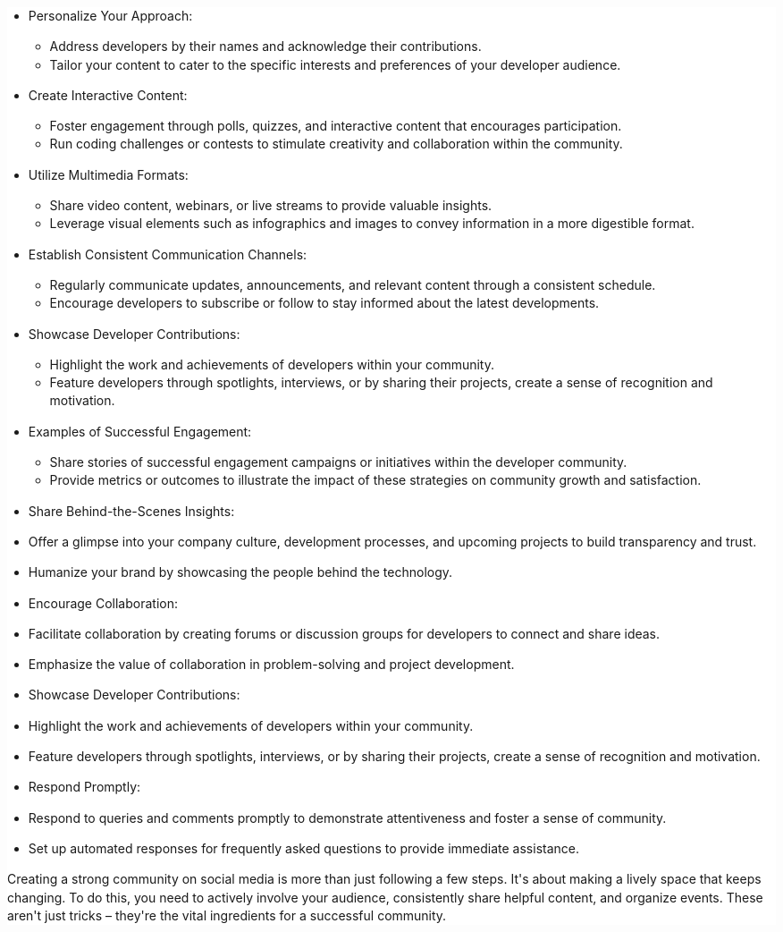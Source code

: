 - Personalize Your Approach:

  - Address developers by their names and acknowledge their contributions.
  - Tailor your content to cater to the specific interests and preferences of your developer audience.

- Create Interactive Content:

  - Foster engagement through polls, quizzes, and interactive content that encourages participation.
  - Run coding challenges or contests to stimulate creativity and collaboration within the community.

- Utilize Multimedia Formats:

  - Share video content, webinars, or live streams to provide valuable insights.
  - Leverage visual elements such as infographics and images to convey information in a more digestible format.

- Establish Consistent Communication Channels:

  - Regularly communicate updates, announcements, and relevant content through a consistent schedule.
  - Encourage developers to subscribe or follow to stay informed about the latest developments.

- Showcase Developer Contributions:

  - Highlight the work and achievements of developers within your community.
  - Feature developers through spotlights, interviews, or by sharing their projects, create a sense of recognition and
    motivation.

- Examples of Successful Engagement:

  - Share stories of successful engagement campaigns or initiatives within the developer community.
  - Provide metrics or outcomes to illustrate the impact of these strategies on community growth and satisfaction.

- Share Behind-the-Scenes Insights:
- Offer a glimpse into your company culture, development processes, and upcoming projects to build transparency and
  trust.
- Humanize your brand by showcasing the people behind the technology.

- Encourage Collaboration:
- Facilitate collaboration by creating forums or discussion groups for developers to connect and share ideas.
- Emphasize the value of collaboration in problem-solving and project development.

- Showcase Developer Contributions:
- Highlight the work and achievements of developers within your community.
- Feature developers through spotlights, interviews, or by sharing their projects, create a sense of recognition and
  motivation.

- Respond Promptly:
- Respond to queries and comments promptly to demonstrate attentiveness and foster a sense of community.
- Set up automated responses for frequently asked questions to provide immediate assistance.

Creating a strong community on social media is more than just following a few steps. It's about making a lively space
that keeps changing. To do this, you need to actively involve your audience, consistently share helpful content, and
organize events. These aren't just tricks – they're the vital ingredients for a successful community.
